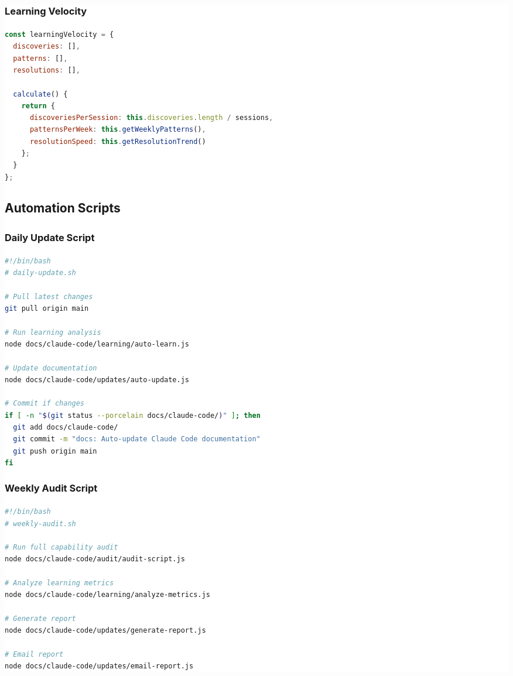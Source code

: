 ### Learning Velocity
```javascript
const learningVelocity = {
  discoveries: [],
  patterns: [],
  resolutions: [],
  
  calculate() {
    return {
      discoveriesPerSession: this.discoveries.length / sessions,
      patternsPerWeek: this.getWeeklyPatterns(),
      resolutionSpeed: this.getResolutionTrend()
    };
  }
};
```

## Automation Scripts

### Daily Update Script
```bash
#!/bin/bash
# daily-update.sh

# Pull latest changes
git pull origin main

# Run learning analysis
node docs/claude-code/learning/auto-learn.js

# Update documentation
node docs/claude-code/updates/auto-update.js

# Commit if changes
if [ -n "$(git status --porcelain docs/claude-code/)" ]; then
  git add docs/claude-code/
  git commit -m "docs: Auto-update Claude Code documentation"
  git push origin main
fi
```

### Weekly Audit Script
```bash
#!/bin/bash
# weekly-audit.sh

# Run full capability audit
node docs/claude-code/audit/audit-script.js

# Analyze learning metrics
node docs/claude-code/learning/analyze-metrics.js

# Generate report
node docs/claude-code/updates/generate-report.js

# Email report
node docs/claude-code/updates/email-report.js
```
